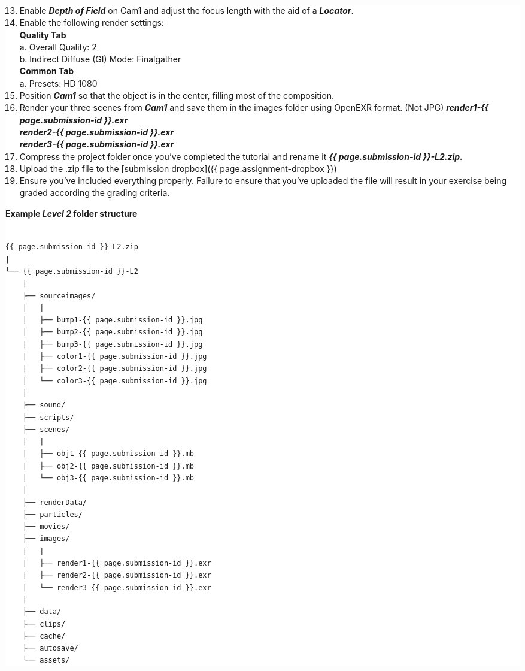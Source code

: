 13. Enable **_Depth of Field_** on Cam1 and adjust the focus length with the aid of a **_Locator_**.
14. Enable the following render settings:  
  **Quality Tab**  
  a. Overall Quality: 2  
  b. Indirect Diffuse (GI) Mode: Finalgather  
  **Common Tab**  
  a. Presets: HD 1080
15.  Position **_Cam1_** so that the object is in the center, filling most of the composition.
16. Render your three scenes from **_Cam1_** and save them in the images folder using OpenEXR format. (Not JPG)
  **_render1-{{ page.submission-id }}.exr_**  
  **_render2-{{ page.submission-id }}.exr_**  
  **_render3-{{ page.submission-id }}.exr_**
17. Compress the project folder once you’ve completed the tutorial and rename it **_{{ page.submission-id }}-L2.zip._**
18. Upload the .zip file to the [submission dropbox]({{ page.assignment-dropbox }})
19. Ensure you’ve included everything properly. Failure to ensure that you’ve uploaded the file will result in your exercise being graded according the grading criteria.

**Example _Level 2_ folder structure**

```

{{ page.submission-id }}-L2.zip
|
└── {{ page.submission-id }}-L2
    |
    ├── sourceimages/
    |   |
    |   ├── bump1-{{ page.submission-id }}.jpg
	|   ├── bump2-{{ page.submission-id }}.jpg
    |   ├── bump3-{{ page.submission-id }}.jpg
    |   ├── color1-{{ page.submission-id }}.jpg
    |   ├── color2-{{ page.submission-id }}.jpg
    |   └── color3-{{ page.submission-id }}.jpg
    |
    ├── sound/
    ├── scripts/
    ├── scenes/
    |   |
    |   ├── obj1-{{ page.submission-id }}.mb
    |   ├── obj2-{{ page.submission-id }}.mb
    |   └── obj3-{{ page.submission-id }}.mb
    |
    ├── renderData/
    ├── particles/
    ├── movies/
    ├── images/
    |   |
    |   ├── render1-{{ page.submission-id }}.exr
    |   ├── render2-{{ page.submission-id }}.exr
    |   └── render3-{{ page.submission-id }}.exr
    |
    ├── data/
    ├── clips/
    ├── cache/
    ├── autosave/
    └── assets/

```
